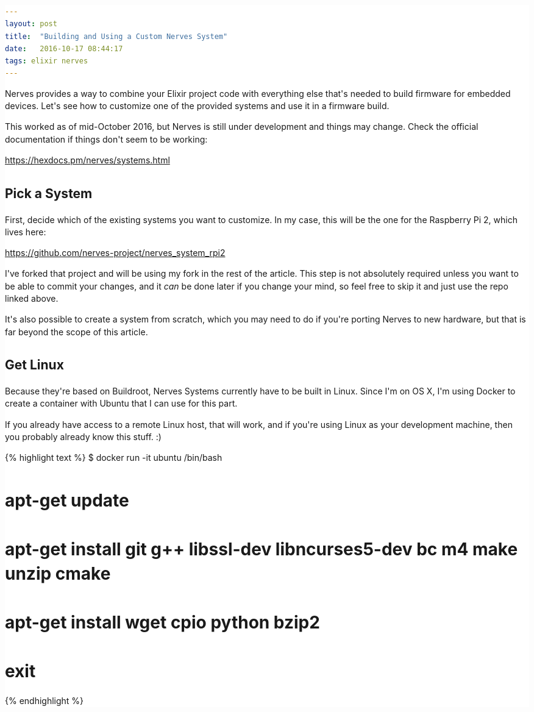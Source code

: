 ```yaml
---
layout: post
title:  "Building and Using a Custom Nerves System"
date:   2016-10-17 08:44:17
tags: elixir nerves
---
```


Nerves provides a way to combine your Elixir project code with everything else that's needed to build firmware for embedded devices.  Let's see how to customize one of the provided systems and use it in a firmware build.

This worked as of mid-October 2016, but Nerves is still under development and things may change.  Check the official documentation if things don't seem to be working:

<https://hexdocs.pm/nerves/systems.html>

## Pick a System

First, decide which of the existing systems you want to customize.  In my case, this will be the one for the Raspberry Pi 2, which lives here:

<https://github.com/nerves-project/nerves_system_rpi2>

I've forked that project and will be using my fork in the rest of the article.  This step is not absolutely required unless you want to be able to commit your changes, and it _can_ be done later if you change your mind, so feel free to skip it and just use the repo linked above.

It's also possible to create a system from scratch, which you may need to do if you're porting Nerves to new hardware, but that is far beyond the scope of this article.

## Get Linux

Because they're based on Buildroot, Nerves Systems currently have to be built in Linux.  Since I'm on OS X, I'm using Docker to create a container with Ubuntu that I can use for this part.

If you already have access to a remote Linux host, that will work, and if you're using Linux as your development machine, then you probably already know this stuff. :)

{% highlight text %}
$ docker run -it ubuntu /bin/bash
# apt-get update
# apt-get install git g++ libssl-dev libncurses5-dev bc m4 make unzip cmake
# apt-get install wget cpio python bzip2
# exit
{% endhighlight %}
